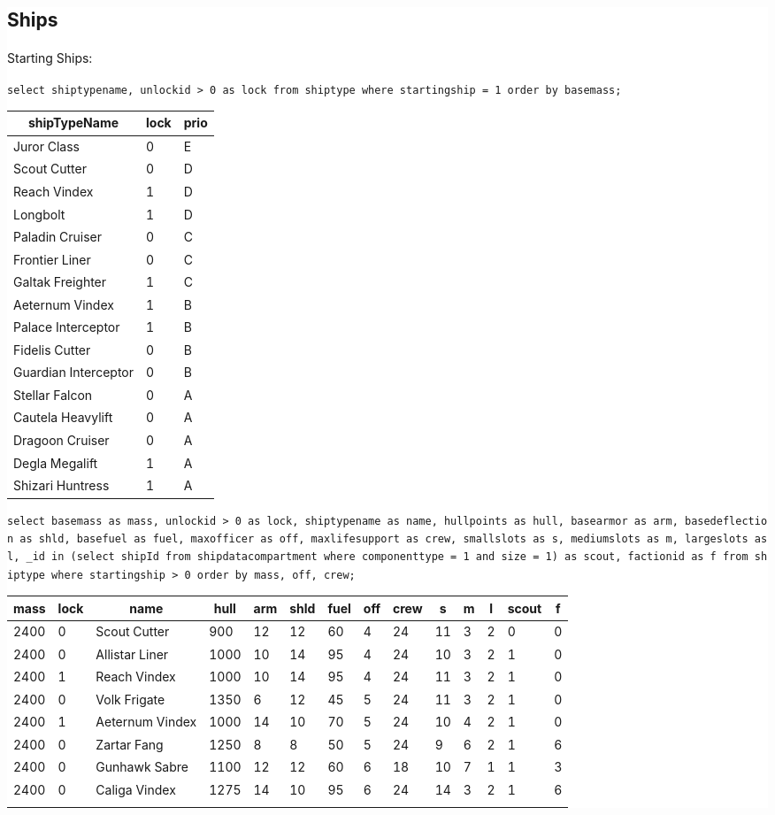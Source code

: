 
## Ships

Starting Ships:

```sqlite3
select shiptypename, unlockid > 0 as lock from shiptype where startingship = 1 order by basemass;
```

|     shipTypeName     | lock | prio |
|----------------------|------|------|
| Juror Class          | 0    | E    |
| Scout Cutter         | 0    | D    |
| Reach Vindex         | 1    | D    |
| Longbolt             | 1    | D    |
| Paladin Cruiser      | 0    | C    |
| Frontier Liner       | 0    | C    |
| Galtak Freighter     | 1    | C    |
| Aeternum Vindex      | 1    | B    |
| Palace Interceptor   | 1    | B    |
| Fidelis Cutter       | 0    | B    |
| Guardian Interceptor | 0    | B    |
| Stellar Falcon       | 0    | A    |
| Cautela Heavylift    | 0    | A    |
| Dragoon Cruiser      | 0    | A    |
| Degla Megalift       | 1    | A    |
| Shizari Huntress     | 1    | A    |


```sqlite3
select basemass as mass, unlockid > 0 as lock, shiptypename as name, hullpoints as hull, basearmor as arm, basedeflection as shld, basefuel as fuel, maxofficer as off, maxlifesupport as crew, smallslots as s, mediumslots as m, largeslots as l, _id in (select shipId from shipdatacompartment where componenttype = 1 and size = 1) as scout, factionid as f from shiptype where startingship > 0 order by mass, off, crew;
```

| mass | lock |           name            | hull | arm | shld | fuel | off | crew | s  | m  | l | scout | f |
|------|------|---------------------------|------|-----|------|------|-----|------|----|----|---|-------|---|
| 2400 | 0    | Scout Cutter              | 900  | 12  | 12   | 60   | 4   | 24   | 11 | 3  | 2 | 0     | 0 |
| 2400 | 0    | Allistar Liner            | 1000 | 10  | 14   | 95   | 4   | 24   | 10 | 3  | 2 | 1     | 0 |
| 2400 | 1    | Reach Vindex              | 1000 | 10  | 14   | 95   | 4   | 24   | 11 | 3  | 2 | 1     | 0 |
| 2400 | 0    | Volk Frigate              | 1350 | 6   | 12   | 45   | 5   | 24   | 11 | 3  | 2 | 1     | 0 |
| 2400 | 1    | Aeternum Vindex           | 1000 | 14  | 10   | 70   | 5   | 24   | 10 | 4  | 2 | 1     | 0 |
| 2400 | 0    | Zartar Fang               | 1250 | 8   | 8    | 50   | 5   | 24   | 9  | 6  | 2 | 1     | 6 |
| 2400 | 0    | Gunhawk Sabre             | 1100 | 12  | 12   | 60   | 6   | 18   | 10 | 7  | 1 | 1     | 3 |
| 2400 | 0    | Caliga Vindex             | 1275 | 14  | 10   | 95   | 6   | 24   | 14 | 3  | 2 | 1     | 6 |
||